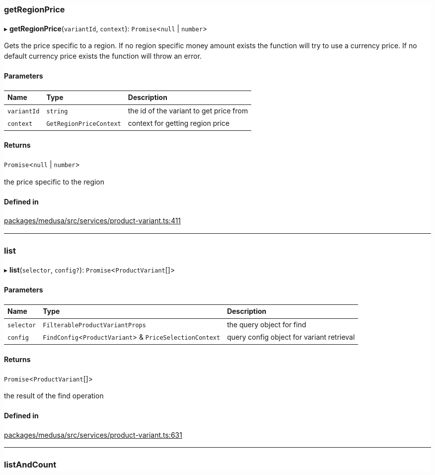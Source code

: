 ### getRegionPrice

▸ **getRegionPrice**(`variantId`, `context`): `Promise`<``null`` \| `number`\>

Gets the price specific to a region. If no region specific money amount
exists the function will try to use a currency price. If no default
currency price exists the function will throw an error.

#### Parameters

| Name | Type | Description |
| :------ | :------ | :------ |
| `variantId` | `string` | the id of the variant to get price from |
| `context` | `GetRegionPriceContext` | context for getting region price |

#### Returns

`Promise`<``null`` \| `number`\>

the price specific to the region

#### Defined in

[packages/medusa/src/services/product-variant.ts:411](https://github.com/medusajs/medusa/blob/6225aa57b/packages/medusa/src/services/product-variant.ts#L411)

___

### list

▸ **list**(`selector`, `config?`): `Promise`<`ProductVariant`[]\>

#### Parameters

| Name | Type | Description |
| :------ | :------ | :------ |
| `selector` | `FilterableProductVariantProps` | the query object for find |
| `config` | `FindConfig`<`ProductVariant`\> & `PriceSelectionContext` | query config object for variant retrieval |

#### Returns

`Promise`<`ProductVariant`[]\>

the result of the find operation

#### Defined in

[packages/medusa/src/services/product-variant.ts:631](https://github.com/medusajs/medusa/blob/6225aa57b/packages/medusa/src/services/product-variant.ts#L631)

___

### listAndCount
